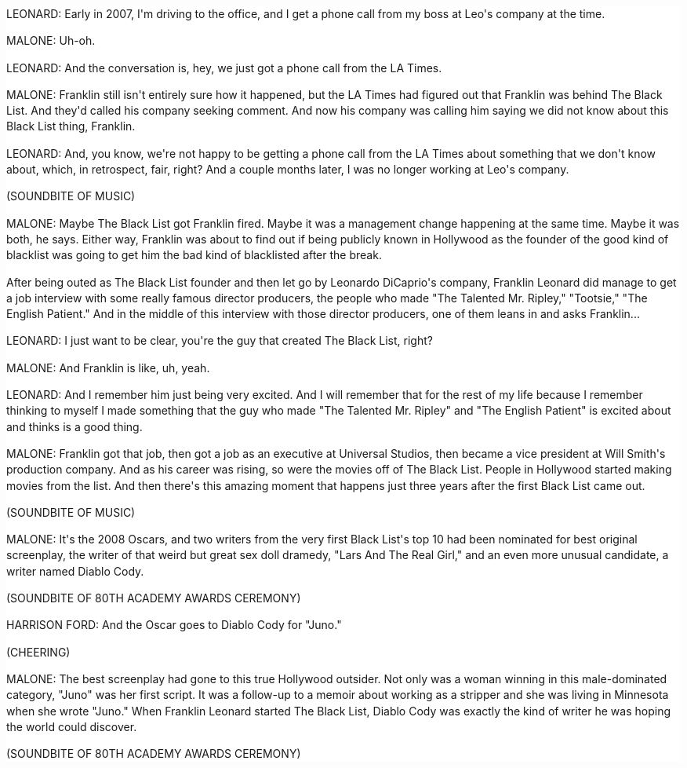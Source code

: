 LEONARD: Early in 2007, I'm driving to the office, and I get a phone call from my boss at Leo's company at the time.

MALONE: Uh-oh.

LEONARD: And the conversation is, hey, we just got a phone call from the LA Times.

MALONE: Franklin still isn't entirely sure how it happened, but the LA Times had figured out that Franklin was behind The Black List. And they'd called his company seeking comment. And now his company was calling him saying we did not know about this Black List thing, Franklin.

LEONARD: And, you know, we're not happy to be getting a phone call from the LA Times about something that we don't know about, which, in retrospect, fair, right? And a couple months later, I was no longer working at Leo's company.

(SOUNDBITE OF MUSIC)

MALONE: Maybe The Black List got Franklin fired. Maybe it was a management change happening at the same time. Maybe it was both, he says. Either way, Franklin was about to find out if being publicly known in Hollywood as the founder of the good kind of blacklist was going to get him the bad kind of blacklisted after the break.

After being outed as The Black List founder and then let go by Leonardo DiCaprio's company, Franklin Leonard did manage to get a job interview with some really famous director producers, the people who made "The Talented Mr. Ripley," "Tootsie," "The English Patient." And in the middle of this interview with those director producers, one of them leans in and asks Franklin...

LEONARD: I just want to be clear, you're the guy that created The Black List, right?

MALONE: And Franklin is like, uh, yeah.

LEONARD: And I remember him just being very excited. And I will remember that for the rest of my life because I remember thinking to myself I made something that the guy who made "The Talented Mr. Ripley" and "The English Patient" is excited about and thinks is a good thing.

MALONE: Franklin got that job, then got a job as an executive at Universal Studios, then became a vice president at Will Smith's production company. And as his career was rising, so were the movies off of The Black List. People in Hollywood started making movies from the list. And then there's this amazing moment that happens just three years after the first Black List came out.

(SOUNDBITE OF MUSIC)

MALONE: It's the 2008 Oscars, and two writers from the very first Black List's top 10 had been nominated for best original screenplay, the writer of that weird but great sex doll dramedy, "Lars And The Real Girl," and an even more unusual candidate, a writer named Diablo Cody.

(SOUNDBITE OF 80TH ACADEMY AWARDS CEREMONY)

HARRISON FORD: And the Oscar goes to Diablo Cody for "Juno."

(CHEERING)

MALONE: The best screenplay had gone to this true Hollywood outsider. Not only was a woman winning in this male-dominated category, "Juno" was her first script. It was a follow-up to a memoir about working as a stripper and she was living in Minnesota when she wrote "Juno." When Franklin Leonard started The Black List, Diablo Cody was exactly the kind of writer he was hoping the world could discover.

(SOUNDBITE OF 80TH ACADEMY AWARDS CEREMONY)
